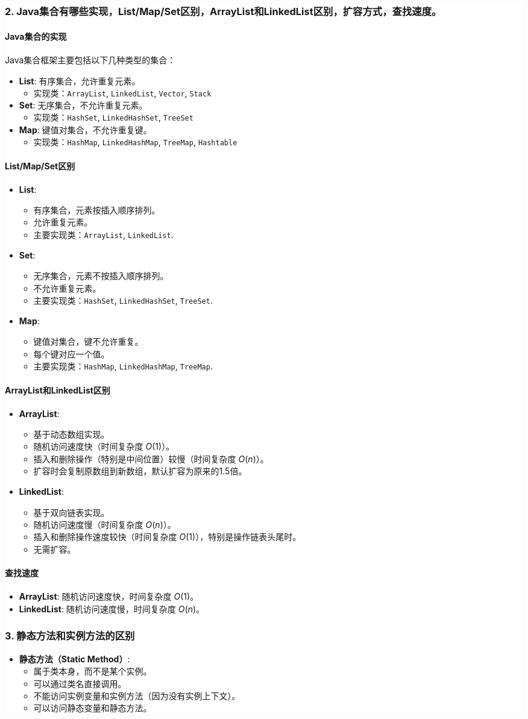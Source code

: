 
### 2. Java集合有哪些实现，List/Map/Set区别，ArrayList和LinkedList区别，扩容方式，查找速度。

#### Java集合的实现
Java集合框架主要包括以下几种类型的集合：

- **List**: 有序集合，允许重复元素。
  - 实现类：`ArrayList`, `LinkedList`, `Vector`, `Stack`
- **Set**: 无序集合，不允许重复元素。
  - 实现类：`HashSet`, `LinkedHashSet`, `TreeSet`
- **Map**: 键值对集合，不允许重复键。
  - 实现类：`HashMap`, `LinkedHashMap`, `TreeMap`, `Hashtable`

#### List/Map/Set区别
- **List**:
  - 有序集合，元素按插入顺序排列。
  - 允许重复元素。
  - 主要实现类：`ArrayList`, `LinkedList`.

- **Set**:
  - 无序集合，元素不按插入顺序排列。
  - 不允许重复元素。
  - 主要实现类：`HashSet`, `LinkedHashSet`, `TreeSet`.

- **Map**:
  - 键值对集合，键不允许重复。
  - 每个键对应一个值。
  - 主要实现类：`HashMap`, `LinkedHashMap`, `TreeMap`.

#### ArrayList和LinkedList区别
- **ArrayList**:
  - 基于动态数组实现。
  - 随机访问速度快（时间复杂度 $O(1)$）。
  - 插入和删除操作（特别是中间位置）较慢（时间复杂度 $O(n)$）。
  - 扩容时会复制原数组到新数组，默认扩容为原来的1.5倍。

- **LinkedList**:
  - 基于双向链表实现。
  - 随机访问速度慢（时间复杂度 $O(n)$）。
  - 插入和删除操作速度较快（时间复杂度 $O(1)$），特别是操作链表头尾时。
  - 无需扩容。

#### 查找速度
- **ArrayList**: 随机访问速度快，时间复杂度 $O(1)$。
- **LinkedList**: 随机访问速度慢，时间复杂度 $O(n)$。

### 3. 静态方法和实例方法的区别

- **静态方法（Static Method）**:
  - 属于类本身，而不是某个实例。
  - 可以通过类名直接调用。
  - 不能访问实例变量和实例方法（因为没有实例上下文）。
  - 可以访问静态变量和静态方法。
